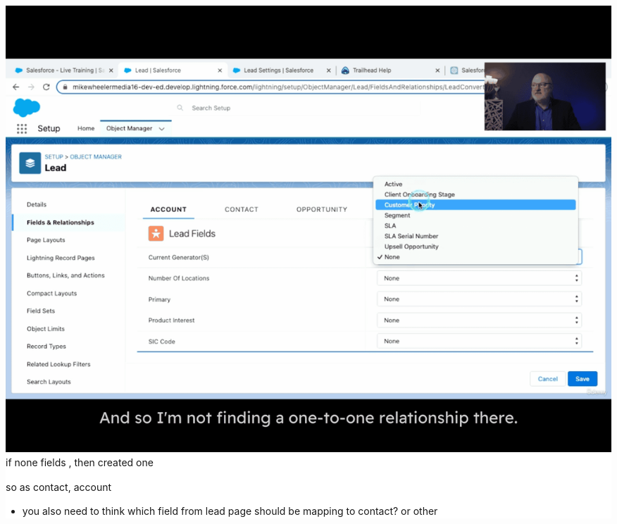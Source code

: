 ![](20250508-777-salesforce/2025-05-09-04-43-47.png)
if none fields , then created one

so as contact, account

- you also need to think which field from lead page should be mapping to contact? or other
